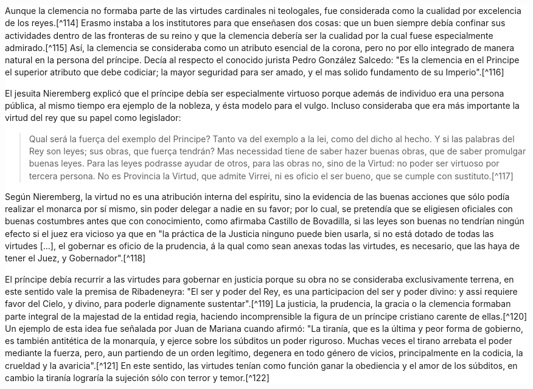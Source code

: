 Aunque la clemencia no formaba parte de las virtudes cardinales ni
teologales, fue considerada como la cualidad por excelencia de los
reyes.[^114] Erasmo instaba a los institutores para que enseñasen dos
cosas: que un buen siempre debía confinar sus actividades dentro de las
fronteras de su reino y que la clemencia debería ser la cualidad por la
cual fuese especialmente admirado.[^115] Así, la clemencia se
consideraba como un atributo esencial de la corona, pero no por ello
integrado de manera natural en la persona del príncipe. Decía al
respecto el conocido jurista Pedro González Salcedo: "Es la clemencia en
el Principe el superior atributo que debe codiciar; la mayor seguridad
para ser amado, y el mas solido fundamento de su Imperio".[^116]

El jesuita Nieremberg explicó que el príncipe debía ser especialmente
virtuoso porque además de individuo era una persona pública, al mismo
tiempo era ejemplo de la nobleza, y ésta modelo para el vulgo. Incluso
consideraba que era más importante la virtud del rey que su papel como
legislador:

> Qual será la fuerça del exemplo del Principe? Tanto va del exemplo a
> la lei, como del dicho al hecho. Y si las palabras del Rey son leyes;
> sus obras, que fuerça tendrán? Mas necessidad tiene de saber hazer
> buenas obras, que de saber promulgar buenas leyes. Para las leyes
> podrasse ayudar de otros, para las obras no, sino de la Virtud: no
> poder ser virtuoso por tercera persona. No es Provincia la Virtud, que
> admite Virrei, ni es oficio el ser bueno, que se cumple con
> sustituto.[^117]

Según Nieremberg, la virtud no es una atribución interna del espíritu,
sino la evidencia de las buenas acciones que sólo podía realizar el
monarca por sí mismo, sin poder delegar a nadie en su favor; por lo
cual, se pretendía que se eligiesen oficiales con buenas costumbres
antes que con conocimiento, como afirmaba Castillo de Bovadilla, si las
leyes son buenas no tendrían ningún efecto si el juez era vicioso ya que
en "la práctica de la Justicia ninguno puede bien usarla, si no está
dotado de todas las virtudes \[...\], el gobernar es oficio de la
prudencia, á la qual como sean anexas todas las virtudes, es necesario,
que las haya de tener el Juez, y Gobernador".[^118]

El príncipe debía recurrir a las virtudes para gobernar en justicia
porque su obra no se consideraba exclusivamente terrena, en este sentido
vale la premisa de Ribadeneyra: "El ser y poder del Rey, es una
participacion del ser y poder divino: y assi requiere favor del Cielo, y
divino, para poderle dignamente sustentar".[^119] La justicia, la
prudencia, la gracia o la clemencia formaban parte integral de la
majestad de la entidad regia, haciendo incomprensible la figura de un
príncipe cristiano carente de ellas.[^120] Un ejemplo de esta idea fue
señalada por Juan de Mariana cuando afirmó: "La tiranía, que es la
última y peor forma de gobierno, es también antitética de la monarquía,
y ejerce sobre los súbditos un poder riguroso. Muchas veces el tirano
arrebata el poder mediante la fuerza, pero, aun partiendo de un orden
legítimo, degenera en todo género de vicios, principalmente en la
codicia, la crueldad y la avaricia".[^121] En este sentido, las virtudes
tenían como función ganar la obediencia y el amor de los súbditos, en
cambio la tiranía lograría la sujeción sólo con terror y temor.[^122]
